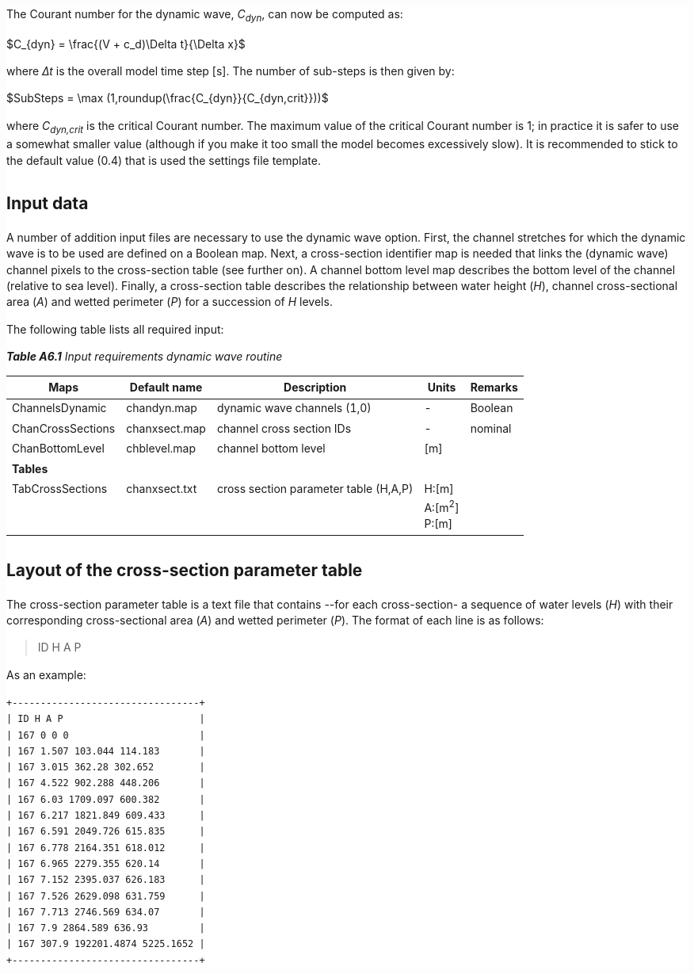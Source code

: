 The Courant number for the dynamic wave, *C<sub>dyn</sub>*, can now be computed as:

$C_{dyn} = \frac{(V + c_d)\Delta t}{\Delta x}$

where *∆t* is the overall model time step \[s\]. The number of sub-steps is then given by:

$SubSteps = \max (1,roundup(\frac{C_{dyn}}{C_{dyn,crit}}))$

where *C<sub>dyn,crit</sub>* is the critical Courant number. The maximum value of the critical Courant number is 1; in practice it is safer to use a somewhat smaller value (although if you make it too small the model becomes excessively slow). It is recommended to stick to the default value (0.4) that is used the settings file template.

Input data 
-----------

A number of addition input files are necessary to use the dynamic wave option. First, the channel stretches for which the dynamic wave is to be used are defined on a Boolean map. Next, a cross-section identifier map is needed that links the (dynamic wave) channel pixels to the cross-section table (see further on). A channel bottom level map describes the bottom level of the channel (relative to sea level). Finally, a cross-section table describes the relationship between water height (*H*), channel cross-sectional area (*A*) and wetted perimeter (*P*) for a succession of *H* levels.

The following table lists all required input:

***Table A6.1**  Input requirements dynamic wave routine* 

| Maps              | Default name  | Description                           | Units                                   | Remarks |
| ----------------- | ------------- | ------------------------------------- | --------------------------------------- | ------- |
| ChannelsDynamic   | chandyn.map   | dynamic wave channels (1,0)           | -                                       | Boolean |
| ChanCrossSections | chanxsect.map | channel cross section IDs             | -                                       | nominal |
| ChanBottomLevel   | chblevel.map  | channel bottom level                  | [m]                                     |         |
| **Tables**        |               |                                       |                                         |         |
| TabCrossSections  | chanxsect.txt | cross section parameter table (H,A,P) | H:[m] <br> A:[m<sup>2</sup>] <br> P:[m] |         |



Layout of the cross-section parameter table
-------------------------------------------

The cross-section parameter table is a text file that contains --for each cross-section- a sequence of water levels (*H*) with their corresponding cross-sectional area (*A*) and wetted perimeter (*P*). The format of each line is as follows:

> ID H A P

As an example:

```xml
+---------------------------------+
| ID H A P                        |
| 167 0 0 0                       |
| 167 1.507 103.044 114.183       |
| 167 3.015 362.28 302.652        |
| 167 4.522 902.288 448.206       |
| 167 6.03 1709.097 600.382       |
| 167 6.217 1821.849 609.433      |
| 167 6.591 2049.726 615.835      |
| 167 6.778 2164.351 618.012      |
| 167 6.965 2279.355 620.14       |
| 167 7.152 2395.037 626.183      |
| 167 7.526 2629.098 631.759      |
| 167 7.713 2746.569 634.07       |
| 167 7.9 2864.589 636.93         |
| 167 307.9 192201.4874 5225.1652 |
+---------------------------------+
```
